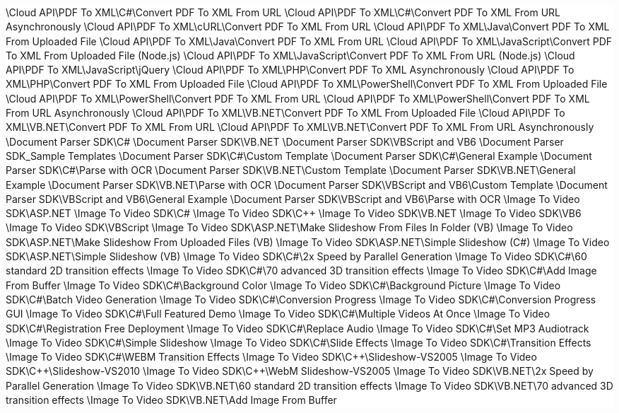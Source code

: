 \Cloud API\PDF To XML\C#\Convert PDF To XML From URL
\Cloud API\PDF To XML\C#\Convert PDF To XML From URL Asynchronously
\Cloud API\PDF To XML\cURL\Convert PDF To XML From URL
\Cloud API\PDF To XML\Java\Convert PDF To XML From Uploaded File
\Cloud API\PDF To XML\Java\Convert PDF To XML From URL
\Cloud API\PDF To XML\JavaScript\Convert PDF To XML From Uploaded File (Node.js)
\Cloud API\PDF To XML\JavaScript\Convert PDF To XML From URL (Node.js)
\Cloud API\PDF To XML\JavaScript\jQuery
\Cloud API\PDF To XML\PHP\Convert PDF To XML Asynchronously
\Cloud API\PDF To XML\PHP\Convert PDF To XML From Uploaded File
\Cloud API\PDF To XML\PowerShell\Convert PDF To XML From Uploaded File
\Cloud API\PDF To XML\PowerShell\Convert PDF To XML From URL
\Cloud API\PDF To XML\PowerShell\Convert PDF To XML From URL Asynchronously
\Cloud API\PDF To XML\VB.NET\Convert PDF To XML From Uploaded File
\Cloud API\PDF To XML\VB.NET\Convert PDF To XML From URL
\Cloud API\PDF To XML\VB.NET\Convert PDF To XML From URL Asynchronously
\Document Parser SDK\C#
\Document Parser SDK\VB.NET
\Document Parser SDK\VBScript and VB6
\Document Parser SDK\_Sample Templates
\Document Parser SDK\C#\Custom Template
\Document Parser SDK\C#\General Example
\Document Parser SDK\C#\Parse with OCR
\Document Parser SDK\VB.NET\Custom Template
\Document Parser SDK\VB.NET\General Example
\Document Parser SDK\VB.NET\Parse with OCR
\Document Parser SDK\VBScript and VB6\Custom Template
\Document Parser SDK\VBScript and VB6\General Example
\Document Parser SDK\VBScript and VB6\Parse with OCR
\Image To Video SDK\ASP.NET
\Image To Video SDK\C#
\Image To Video SDK\C++
\Image To Video SDK\VB.NET
\Image To Video SDK\VB6
\Image To Video SDK\VBScript
\Image To Video SDK\ASP.NET\Make Slideshow From Files In Folder (VB)
\Image To Video SDK\ASP.NET\Make Slideshow From Uploaded Files (VB)
\Image To Video SDK\ASP.NET\Simple Slideshow (C#)
\Image To Video SDK\ASP.NET\Simple Slideshow (VB)
\Image To Video SDK\C#\2x Speed by Parallel Generation
\Image To Video SDK\C#\60 standard 2D transition effects
\Image To Video SDK\C#\70 advanced 3D transition effects
\Image To Video SDK\C#\Add Image From Buffer
\Image To Video SDK\C#\Background Color
\Image To Video SDK\C#\Background Picture
\Image To Video SDK\C#\Batch Video Generation
\Image To Video SDK\C#\Conversion Progress
\Image To Video SDK\C#\Conversion Progress GUI
\Image To Video SDK\C#\Full Featured Demo
\Image To Video SDK\C#\Multiple Videos At Once
\Image To Video SDK\C#\Registration Free Deployment
\Image To Video SDK\C#\Replace Audio
\Image To Video SDK\C#\Set MP3 Audiotrack
\Image To Video SDK\C#\Simple Slideshow
\Image To Video SDK\C#\Slide Effects
\Image To Video SDK\C#\Transition Effects
\Image To Video SDK\C#\WEBM Transition Effects
\Image To Video SDK\C++\Slideshow-VS2005
\Image To Video SDK\C++\Slideshow-VS2010
\Image To Video SDK\C++\WebM Slideshow-VS2005
\Image To Video SDK\VB.NET\2x Speed by Parallel Generation
\Image To Video SDK\VB.NET\60 standard 2D transition effects
\Image To Video SDK\VB.NET\70 advanced 3D transition effects
\Image To Video SDK\VB.NET\Add Image From Buffer
